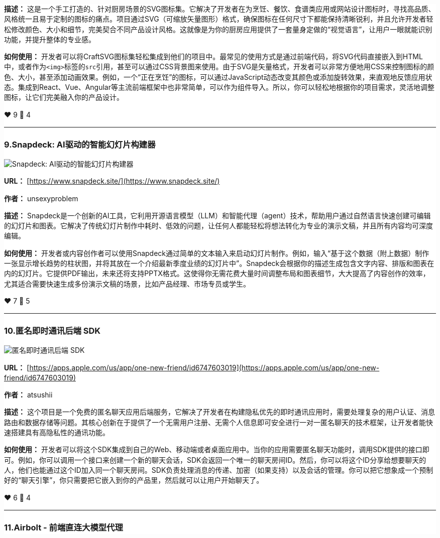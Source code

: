 **描述：**
这是一个手工打造的、针对厨房场景的SVG图标集。它解决了开发者在为烹饪、餐饮、食谱类应用或网站设计图标时，寻找高品质、风格统一且易于定制的图标的痛点。项目通过SVG（可缩放矢量图形）格式，确保图标在任何尺寸下都能保持清晰锐利，并且允许开发者轻松修改颜色、大小和细节，完美契合不同产品设计风格。这就像是为你的厨房应用提供了一套量身定做的“视觉语言”，让用户一眼就能识别功能，并提升整体的专业感。

**如何使用：**
开发者可以将CraftSVG图标集轻松集成到他们的项目中。最常见的使用方式是通过前端代码，将SVG代码直接嵌入到HTML中，或者作为`<img>`标签的`src`引用，甚至可以通过CSS背景图来使用。由于SVG是矢量格式，开发者可以非常方便地用CSS来控制图标的颜色、大小，甚至添加动画效果。例如，一个“正在烹饪”的图标，可以通过JavaScript动态改变其颜色或添加旋转效果，来直观地反馈应用状态。集成到React、Vue、Angular等主流前端框架中也非常简单，可以作为组件导入。所以，你可以轻松地根据你的项目需求，灵活地调整图标，让它们完美融入你的产品设计。

❤️ 9   💬 4

---

### 9.Snapdeck: AI驱动的智能幻灯片构建器

![Snapdeck: AI驱动的智能幻灯片构建器](https://showhntoday.com/images/45346074.png)

**URL：** [https://www.snapdeck.site/](https://www.snapdeck.site/)

**作者：** unsexyproblem

**描述：**
Snapdeck是一个创新的AI工具，它利用开源语言模型（LLM）和智能代理（agent）技术，帮助用户通过自然语言快速创建可编辑的幻灯片和图表。它解决了传统幻灯片制作中耗时、低效的问题，让任何人都能轻松将想法转化为专业的演示文稿，并且所有内容均可深度编辑。

**如何使用：**
开发者或内容创作者可以使用Snapdeck通过简单的文本输入来启动幻灯片制作。例如，输入“基于这个数据（附上数据）制作一张显示增长趋势的柱状图，并将其放在一个介绍最新季度业绩的幻灯片中”。Snapdeck会根据你的描述生成包含文字内容、排版和图表在内的幻灯片。它提供PDF输出，未来还将支持PPTX格式。这使得你无需花费大量时间调整布局和图表细节，大大提高了内容创作的效率，尤其适合需要快速生成多份演示文稿的场景，比如产品经理、市场专员或学生。

❤️ 7   💬 5

---

### 10.匿名即时通讯后端 SDK

![匿名即时通讯后端 SDK](https://showhntoday.com/images/45343760.png)

**URL：** [https://apps.apple.com/us/app/one-new-friend/id6747603019](https://apps.apple.com/us/app/one-new-friend/id6747603019)

**作者：** atsushii

**描述：**
这个项目是一个免费的匿名聊天应用后端服务，它解决了开发者在构建隐私优先的即时通讯应用时，需要处理复杂的用户认证、消息路由和数据存储等问题。其核心创新在于提供了一个无需用户注册、无需个人信息即可安全进行一对一匿名聊天的技术框架，让开发者能快速搭建具有高隐私性的通讯功能。

**如何使用：**
开发者可以将这个SDK集成到自己的Web、移动端或者桌面应用中。当你的应用需要匿名聊天功能时，调用SDK提供的接口即可。例如，你可以调用一个接口来创建一个新的聊天会话，SDK会返回一个唯一的聊天房间ID。然后，你可以将这个ID分享给想要聊天的人，他们也能通过这个ID加入同一个聊天房间。SDK负责处理消息的传递、加密（如果支持）以及会话的管理。你可以把它想象成一个预制好的“聊天引擎”，你只需要把它嵌入到你的产品里，然后就可以让用户开始聊天了。

❤️ 6   💬 4

---

### 11.Airbolt - 前端直连大模型代理
